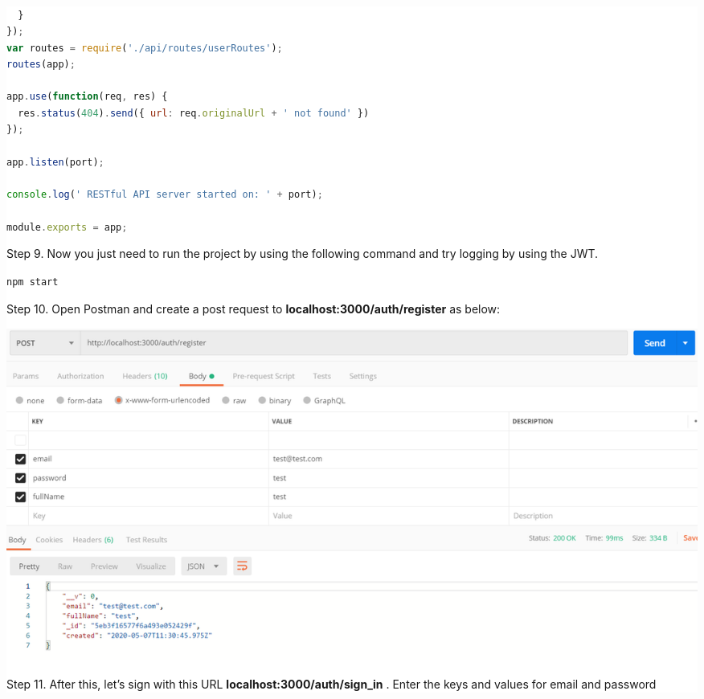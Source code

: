 ```javascript
  }
});
var routes = require('./api/routes/userRoutes');
routes(app);

app.use(function(req, res) {
  res.status(404).send({ url: req.originalUrl + ' not found' })
});

app.listen(port);

console.log(' RESTful API server started on: ' + port);

module.exports = app;
```


Step 9. Now you just need to run the project by using the following command and try logging by using the JWT.


```
npm start
```


Step 10. Open Postman and create a post request to **localhost:3000/auth/register** as below: 

![Postman register](register.png "")

Step 11. After this, let’s sign with this URL **localhost:3000/auth/sign_in** . Enter the keys and values for email and password 
